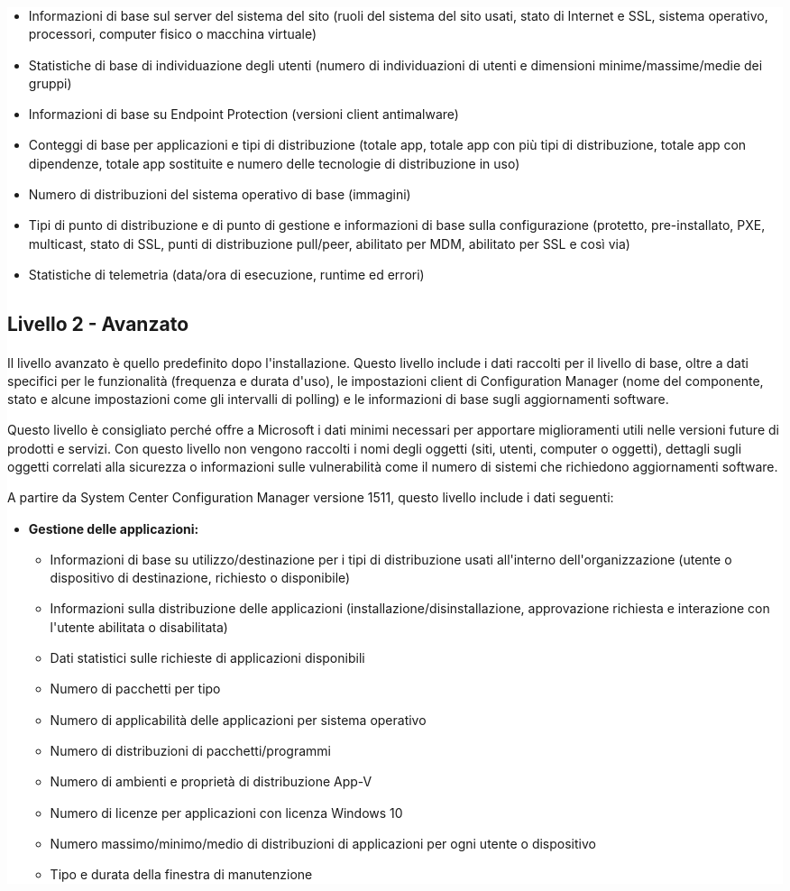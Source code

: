 -   Informazioni di base sul server del sistema del sito (ruoli del sistema del sito usati, stato di Internet e SSL, sistema operativo, processori, computer fisico o macchina virtuale)  

-   Statistiche di base di individuazione degli utenti (numero di individuazioni di utenti e dimensioni minime/massime/medie dei gruppi)  

-   Informazioni di base su Endpoint Protection (versioni client antimalware)  

-   Conteggi di base per applicazioni e tipi di distribuzione (totale app, totale app con più tipi di distribuzione, totale app con dipendenze, totale app sostituite e numero delle tecnologie di distribuzione in uso)  

-   Numero di distribuzioni del sistema operativo di base (immagini)  

-   Tipi di punto di distribuzione e di punto di gestione e informazioni di base sulla configurazione (protetto, pre-installato, PXE, multicast, stato di SSL, punti di distribuzione pull/peer, abilitato per MDM, abilitato per SSL e così via)  

-   Statistiche di telemetria (data/ora di esecuzione, runtime ed errori)  

##  <a name="a-namebkmklevel2a-level-2---enhanced"></a><a name="bkmk_level2"></a> Livello 2 - Avanzato  
Il livello avanzato è quello predefinito dopo l'installazione. Questo livello include i dati raccolti per il livello di base, oltre a dati specifici per le funzionalità (frequenza e durata d'uso), le impostazioni client di Configuration Manager (nome del componente, stato e alcune impostazioni come gli intervalli di polling) e le informazioni di base sugli aggiornamenti software.  

Questo livello è consigliato perché offre a Microsoft i dati minimi necessari per apportare miglioramenti utili nelle versioni future di prodotti e servizi. Con questo livello non vengono raccolti i nomi degli oggetti (siti, utenti, computer o oggetti), dettagli sugli oggetti correlati alla sicurezza o informazioni sulle vulnerabilità come il numero di sistemi che richiedono aggiornamenti software.  

A partire da System Center Configuration Manager versione 1511, questo livello include i dati seguenti:  

-   **Gestione delle applicazioni:**  

    -   Informazioni di base su utilizzo/destinazione per i tipi di distribuzione usati all'interno dell'organizzazione (utente o dispositivo di destinazione, richiesto o disponibile)  

    -   Informazioni sulla distribuzione delle applicazioni (installazione/disinstallazione, approvazione richiesta e interazione con l'utente abilitata o disabilitata)  

    -   Dati statistici sulle richieste di applicazioni disponibili  

    -   Numero di pacchetti per tipo  

    -   Numero di applicabilità delle applicazioni per sistema operativo  

    -   Numero di distribuzioni di pacchetti/programmi  

    -   Numero di ambienti e proprietà di distribuzione App-V  

    -   Numero di licenze per applicazioni con licenza Windows 10  

    -   Numero massimo/minimo/medio di distribuzioni di applicazioni per ogni utente o dispositivo  

    -   Tipo e durata della finestra di manutenzione  
